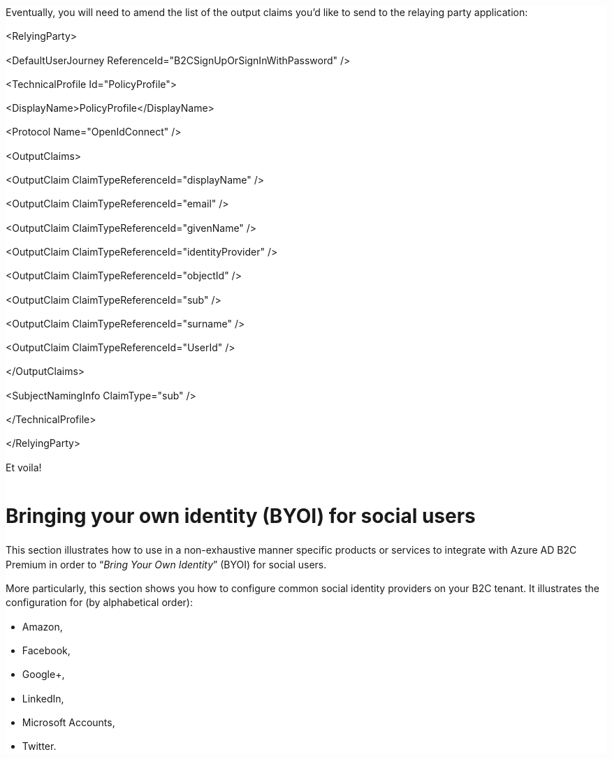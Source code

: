 Eventually, you will need to amend the list of the output claims you’d
like to send to the relaying party application:

&lt;RelyingParty&gt;

&lt;DefaultUserJourney ReferenceId="B2CSignUpOrSignInWithPassword" /&gt;

&lt;TechnicalProfile Id="PolicyProfile"&gt;

&lt;DisplayName&gt;PolicyProfile&lt;/DisplayName&gt;

&lt;Protocol Name="OpenIdConnect" /&gt;

&lt;OutputClaims&gt;

&lt;OutputClaim ClaimTypeReferenceId="displayName" /&gt;

&lt;OutputClaim ClaimTypeReferenceId="email" /&gt;

&lt;OutputClaim ClaimTypeReferenceId="givenName" /&gt;

&lt;OutputClaim ClaimTypeReferenceId="identityProvider" /&gt;

&lt;OutputClaim ClaimTypeReferenceId="objectId" /&gt;

&lt;OutputClaim ClaimTypeReferenceId="sub" /&gt;

&lt;OutputClaim ClaimTypeReferenceId="surname" /&gt;

&lt;OutputClaim ClaimTypeReferenceId="UserId" /&gt;

&lt;/OutputClaims&gt;

&lt;SubjectNamingInfo ClaimType="sub" /&gt;

&lt;/TechnicalProfile&gt;

&lt;/RelyingParty&gt;

Et voila!

Bringing your own identity (BYOI) for social users
==================================================

This section illustrates how to use in a non-exhaustive manner specific
products or services to integrate with Azure AD B2C Premium in order to
“*Bring Your Own Identity*” (BYOI) for social users.

More particularly, this section shows you how to configure common social
identity providers on your B2C tenant. It illustrates the configuration
for (by alphabetical order):

-   Amazon,

-   Facebook,

-   Google+,

-   LinkedIn,

-   Microsoft Accounts,

-   Twitter.
